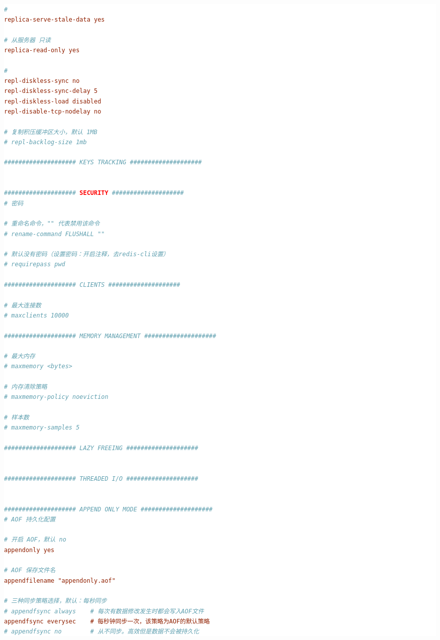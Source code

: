 ```ini
#
replica-serve-stale-data yes

# 从服务器 只读
replica-read-only yes

#
repl-diskless-sync no
repl-diskless-sync-delay 5
repl-diskless-load disabled
repl-disable-tcp-nodelay no

# 复制积压缓冲区大小，默认 1MB
# repl-backlog-size 1mb

#################### KEYS TRACKING ####################


#################### SECURITY ####################
# 密码

# 重命名命令，"" 代表禁用该命令
# rename-command FLUSHALL ""

# 默认没有密码（设置密码：开启注释，去redis-cli设置）
# requirepass pwd

#################### CLIENTS ####################

# 最大连接数
# maxclients 10000

#################### MEMORY MANAGEMENT ####################

# 最大内存
# maxmemory <bytes>

# 内存清除策略
# maxmemory-policy noeviction

# 样本数
# maxmemory-samples 5

#################### LAZY FREEING ####################


#################### THREADED I/O ####################


#################### APPEND ONLY MODE ####################
# AOF 持久化配置

# 开启 AOF，默认 no
appendonly yes

# AOF 保存文件名
appendfilename "appendonly.aof"

# 三种同步策略选择，默认：每秒同步
# appendfsync always	# 每次有数据修改发生时都会写入AOF文件
appendfsync everysec	# 每秒钟同步一次，该策略为AOF的默认策略
# appendfsync no		# 从不同步。高效但是数据不会被持久化

```